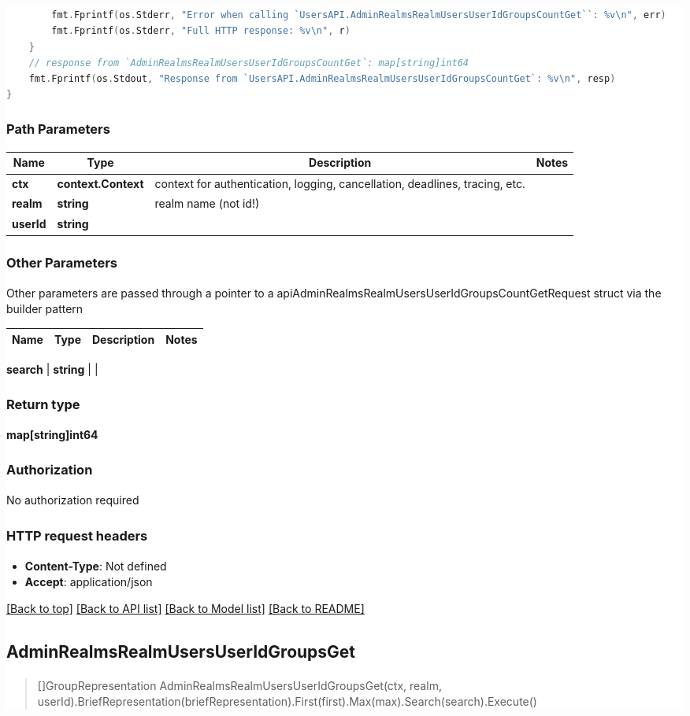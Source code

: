 ```go
		fmt.Fprintf(os.Stderr, "Error when calling `UsersAPI.AdminRealmsRealmUsersUserIdGroupsCountGet``: %v\n", err)
		fmt.Fprintf(os.Stderr, "Full HTTP response: %v\n", r)
	}
	// response from `AdminRealmsRealmUsersUserIdGroupsCountGet`: map[string]int64
	fmt.Fprintf(os.Stdout, "Response from `UsersAPI.AdminRealmsRealmUsersUserIdGroupsCountGet`: %v\n", resp)
}
```

### Path Parameters


Name | Type | Description  | Notes
------------- | ------------- | ------------- | -------------
**ctx** | **context.Context** | context for authentication, logging, cancellation, deadlines, tracing, etc.
**realm** | **string** | realm name (not id!) | 
**userId** | **string** |  | 

### Other Parameters

Other parameters are passed through a pointer to a apiAdminRealmsRealmUsersUserIdGroupsCountGetRequest struct via the builder pattern


Name | Type | Description  | Notes
------------- | ------------- | ------------- | -------------


 **search** | **string** |  | 

### Return type

**map[string]int64**

### Authorization

No authorization required

### HTTP request headers

- **Content-Type**: Not defined
- **Accept**: application/json

[[Back to top]](#) [[Back to API list]](../README.md#documentation-for-api-endpoints)
[[Back to Model list]](../README.md#documentation-for-models)
[[Back to README]](../README.md)


## AdminRealmsRealmUsersUserIdGroupsGet

> []GroupRepresentation AdminRealmsRealmUsersUserIdGroupsGet(ctx, realm, userId).BriefRepresentation(briefRepresentation).First(first).Max(max).Search(search).Execute()
